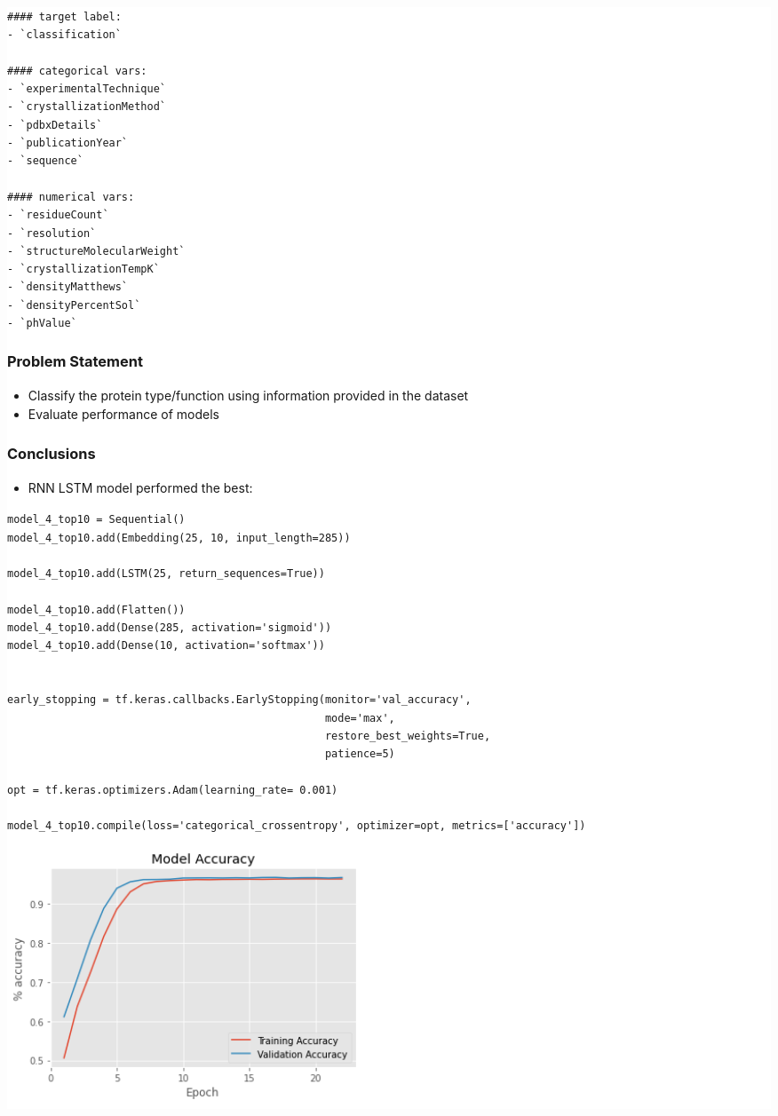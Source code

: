     #### target label:
    - `classification`

    #### categorical vars: 
    - `experimentalTechnique`
    - `crystallizationMethod`
    - `pdbxDetails`
    - `publicationYear`
    - `sequence`

    #### numerical vars:
    - `residueCount`
    - `resolution`
    - `structureMolecularWeight`
    - `crystallizationTempK`
    - `densityMatthews`
    - `densityPercentSol`
    - `phValue`


### Problem Statement
- Classify the protein type/function using information provided in the dataset
- Evaluate performance of models

### Conclusions
- RNN LSTM model performed the best:
```
model_4_top10 = Sequential()
model_4_top10.add(Embedding(25, 10, input_length=285))

model_4_top10.add(LSTM(25, return_sequences=True))

model_4_top10.add(Flatten())
model_4_top10.add(Dense(285, activation='sigmoid'))
model_4_top10.add(Dense(10, activation='softmax'))


early_stopping = tf.keras.callbacks.EarlyStopping(monitor='val_accuracy', 
                                                  mode='max', 
                                                  restore_best_weights=True, 
                                                  patience=5)

opt = tf.keras.optimizers.Adam(learning_rate= 0.001)

model_4_top10.compile(loss='categorical_crossentropy', optimizer=opt, metrics=['accuracy'])
```

<img src= "https://raw.githubusercontent.com/seetarajpara/Module5_Capstone_ProteinClassificationProject/main/output/output_126_0.png" width=400>